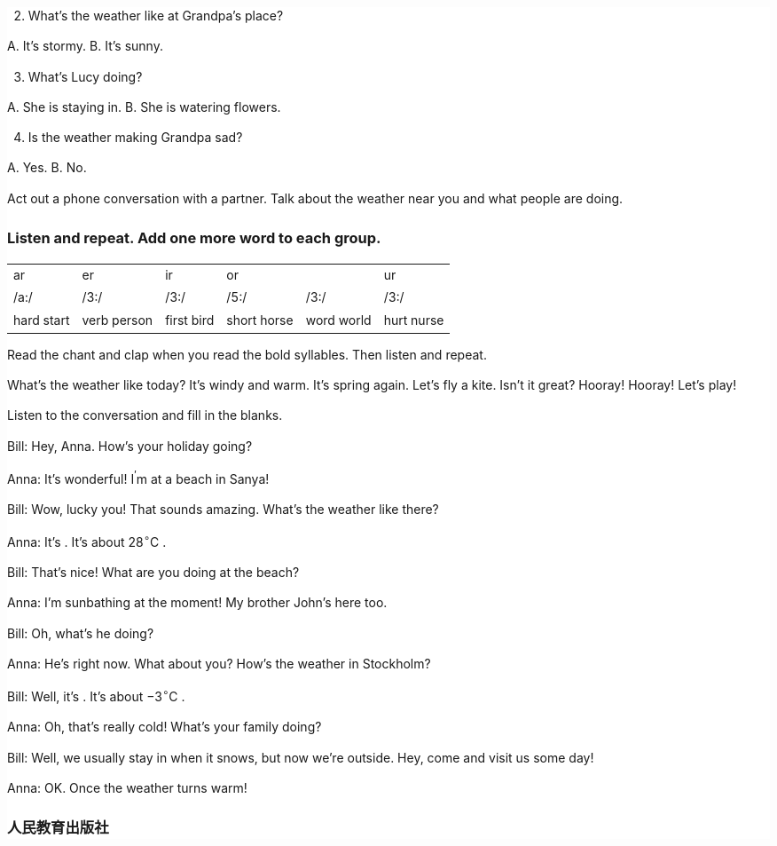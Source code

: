 2.	 What’s the weather like at Grandpa’s place?  

A. It’s stormy. B. It’s sunny.  

3.	 What’s Lucy doing?  

A. She is staying in. B. She is watering flowers.  

4.	 Is the weather making Grandpa sad?  

A. Yes. B. No.  

Act out a phone conversation with a partner. Talk about the weather near you and what people are doing.  

  

  

### Listen and repeat. Add one more word to each group.

<html><body><table><tr><td>ar</td><td>er</td><td>ir</td><td colspan="2">or</td><td>ur</td></tr><tr><td>/a:/</td><td>/3:/</td><td>/3:/</td><td>/5:/</td><td>/3:/</td><td>/3:/</td></tr><tr><td>hard start</td><td>verb person</td><td>first bird</td><td>short horse</td><td>word world</td><td>hurt nurse</td></tr></table></body></html>  

  

Read the chant and clap when you read the bold syllables. Then listen and repeat.  

What’s the weather like today? It’s windy and warm. It’s spring again. Let’s fly a kite. Isn’t it great? Hooray! Hooray! Let’s play!  

  

Listen to the conversation and fill in the blanks.  

Bill: Hey, Anna. How’s your holiday going?  

Anna:	 It’s wonderful! $\mathrm { I ^ { \prime } m }$ at a beach in Sanya!  

Bill:	 Wow, lucky you! That sounds amazing. What’s the weather like there?  

Anna:	 It’s . It’s about $2 8 ^ { \circ } \mathrm { C }$ .  

Bill: That’s nice! What are you doing at the beach?  

Anna:	 I’m sunbathing at the moment! My brother John’s here too.  

Bill: Oh, what’s he doing?  

Anna:	 He’s right now. What about you? How’s the weather in Stockholm?  

Bill: Well, it’s . It’s about $- 3 ^ { \circ } \mathrm { C }$ .  

Anna:	 Oh, that’s really cold! What’s your family doing?  

Bill:	 Well, we usually stay in when it snows, but now we’re outside. Hey, come and visit us some day!  

Anna:	 OK. Once the weather turns warm!  

  

### 人民教育出版社

